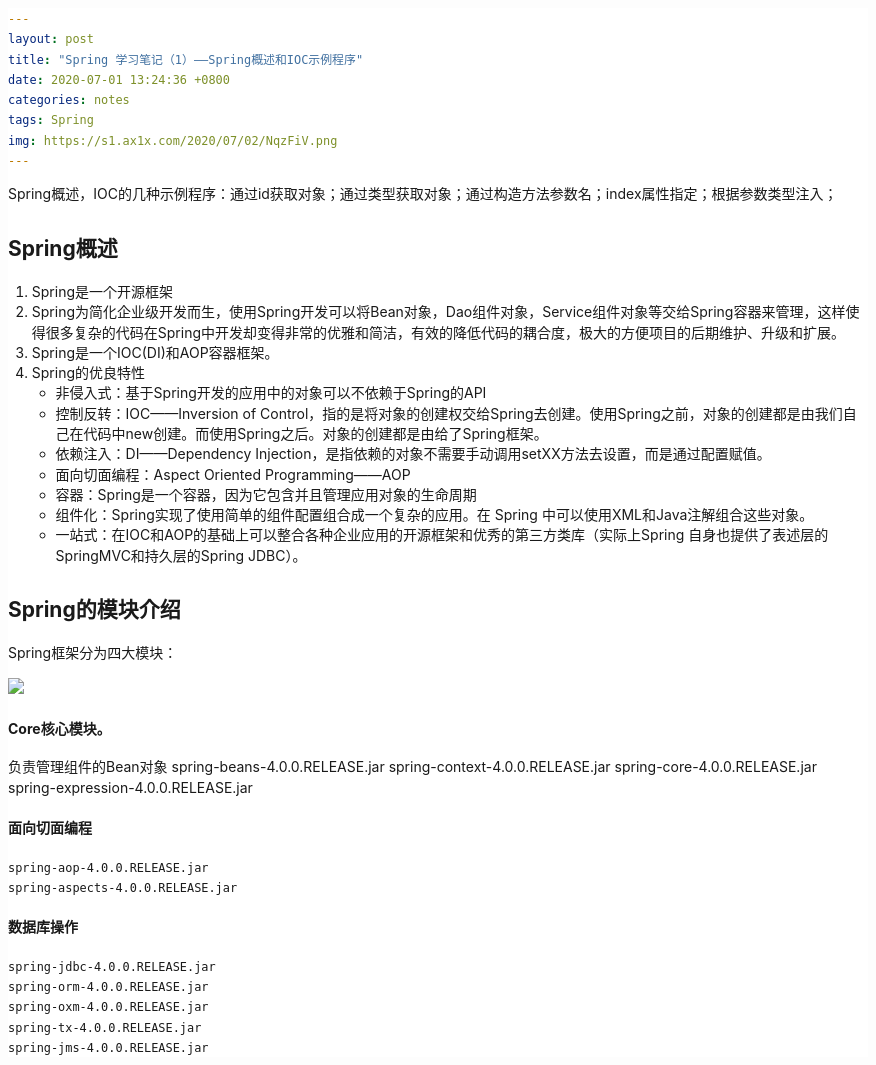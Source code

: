 ```yaml
---
layout: post
title: "Spring 学习笔记（1）——Spring概述和IOC示例程序"
date: 2020-07-01 13:24:36 +0800
categories: notes
tags: Spring
img: https://s1.ax1x.com/2020/07/02/NqzFiV.png
---
```

Spring概述，IOC的几种示例程序：通过id获取对象；通过类型获取对象；通过构造方法参数名；index属性指定；根据参数类型注入；


## Spring概述

1. Spring是一个开源框架
2. Spring为简化企业级开发而生，使用Spring开发可以将Bean对象，Dao组件对象，Service组件对象等交给Spring容器来管理，这样使得很多复杂的代码在Spring中开发却变得非常的优雅和简洁，有效的降低代码的耦合度，极大的方便项目的后期维护、升级和扩展。
3. Spring是一个IOC(DI)和AOP容器框架。
4. Spring的优良特性
	* 非侵入式：基于Spring开发的应用中的对象可以不依赖于Spring的API
	* 控制反转：IOC——Inversion of Control，指的是将对象的创建权交给Spring去创建。使用Spring之前，对象的创建都是由我们自己在代码中new创建。而使用Spring之后。对象的创建都是由给了Spring框架。
	* 依赖注入：DI——Dependency Injection，是指依赖的对象不需要手动调用setXX方法去设置，而是通过配置赋值。
	* 面向切面编程：Aspect Oriented Programming——AOP
	* 容器：Spring是一个容器，因为它包含并且管理应用对象的生命周期
	* 组件化：Spring实现了使用简单的组件配置组合成一个复杂的应用。在 Spring 中可以使用XML和Java注解组合这些对象。
	* 一站式：在IOC和AOP的基础上可以整合各种企业应用的开源框架和优秀的第三方类库（实际上Spring 自身也提供了表述层的SpringMVC和持久层的Spring JDBC）。

## Spring的模块介绍

Spring框架分为四大模块：

![](https://s1.ax1x.com/2020/07/02/NqzARU.md.png)

#### Core核心模块。

负责管理组件的Bean对象
    spring-beans-4.0.0.RELEASE.jar
    spring-context-4.0.0.RELEASE.jar
    spring-core-4.0.0.RELEASE.jar
    spring-expression-4.0.0.RELEASE.jar

#### 面向切面编程
    spring-aop-4.0.0.RELEASE.jar
    spring-aspects-4.0.0.RELEASE.jar

#### 数据库操作
    spring-jdbc-4.0.0.RELEASE.jar
    spring-orm-4.0.0.RELEASE.jar
    spring-oxm-4.0.0.RELEASE.jar
    spring-tx-4.0.0.RELEASE.jar
    spring-jms-4.0.0.RELEASE.jar
